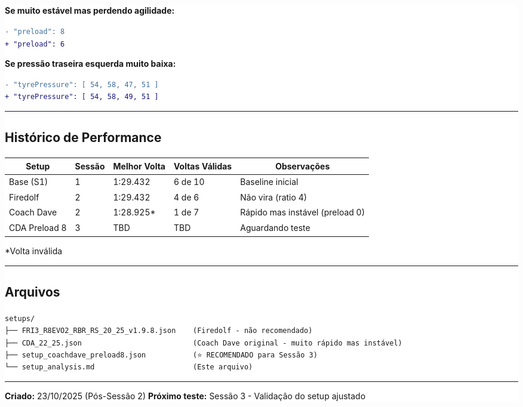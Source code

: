 **Se muito estável mas perdendo agilidade:**
```diff
- "preload": 8
+ "preload": 6
```

**Se pressão traseira esquerda muito baixa:**
```diff
- "tyrePressure": [ 54, 58, 47, 51 ]
+ "tyrePressure": [ 54, 58, 49, 51 ]
```

---

## Histórico de Performance

| Setup | Sessão | Melhor Volta | Voltas Válidas | Observações |
|-------|--------|--------------|----------------|-------------|
| Base (S1) | 1 | 1:29.432 | 6 de 10 | Baseline inicial |
| Firedolf | 2 | 1:29.432 | 4 de 6 | Não vira (ratio 4) |
| Coach Dave | 2 | 1:28.925* | 1 de 7 | Rápido mas instável (preload 0) |
| CDA Preload 8 | 3 | TBD | TBD | Aguardando teste |

*Volta inválida

---

## Arquivos

```plaintext
setups/
├── FRI3_R8EVO2_RBR_RS_20_25_v1.9.8.json    (Firedolf - não recomendado)
├── CDA_22_25.json                          (Coach Dave original - muito rápido mas instável)
├── setup_coachdave_preload8.json           (⭐ RECOMENDADO para Sessão 3)
└── setup_analysis.md                       (Este arquivo)
```

---

**Criado:** 23/10/2025 (Pós-Sessão 2)
**Próximo teste:** Sessão 3 - Validação do setup ajustado
